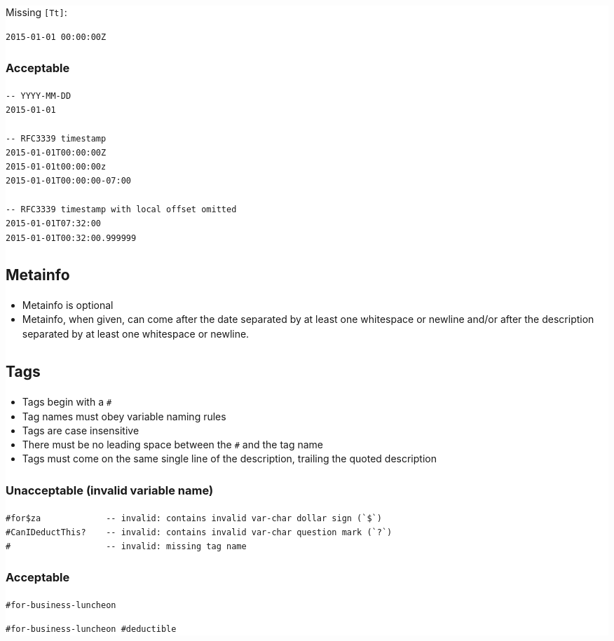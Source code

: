 Missing `[Tt]`:

```txn
2015-01-01 00:00:00Z
```

### Acceptable

```txn
-- YYYY-MM-DD
2015-01-01

-- RFC3339 timestamp
2015-01-01T00:00:00Z
2015-01-01t00:00:00z
2015-01-01T00:00:00-07:00

-- RFC3339 timestamp with local offset omitted
2015-01-01T07:32:00
2015-01-01T00:32:00.999999
```


## Metainfo

- Metainfo is optional
- Metainfo, when given, can come after the date separated by at least
  one whitespace or newline and/or after the description separated by
  at least one whitespace or newline.


## Tags

- Tags begin with a `#`
- Tag names must obey variable naming rules
- Tags are case insensitive
- There must be no leading space between the `#` and the tag name
- Tags must come on the same single line of the description, trailing
  the quoted description

### Unacceptable (invalid variable name)

```txn
#for$za             -- invalid: contains invalid var-char dollar sign (`$`)
#CanIDeductThis?    -- invalid: contains invalid var-char question mark (`?`)
#                   -- invalid: missing tag name
```

### Acceptable

```txn
#for-business-luncheon
```

```txn
#for-business-luncheon #deductible
```
